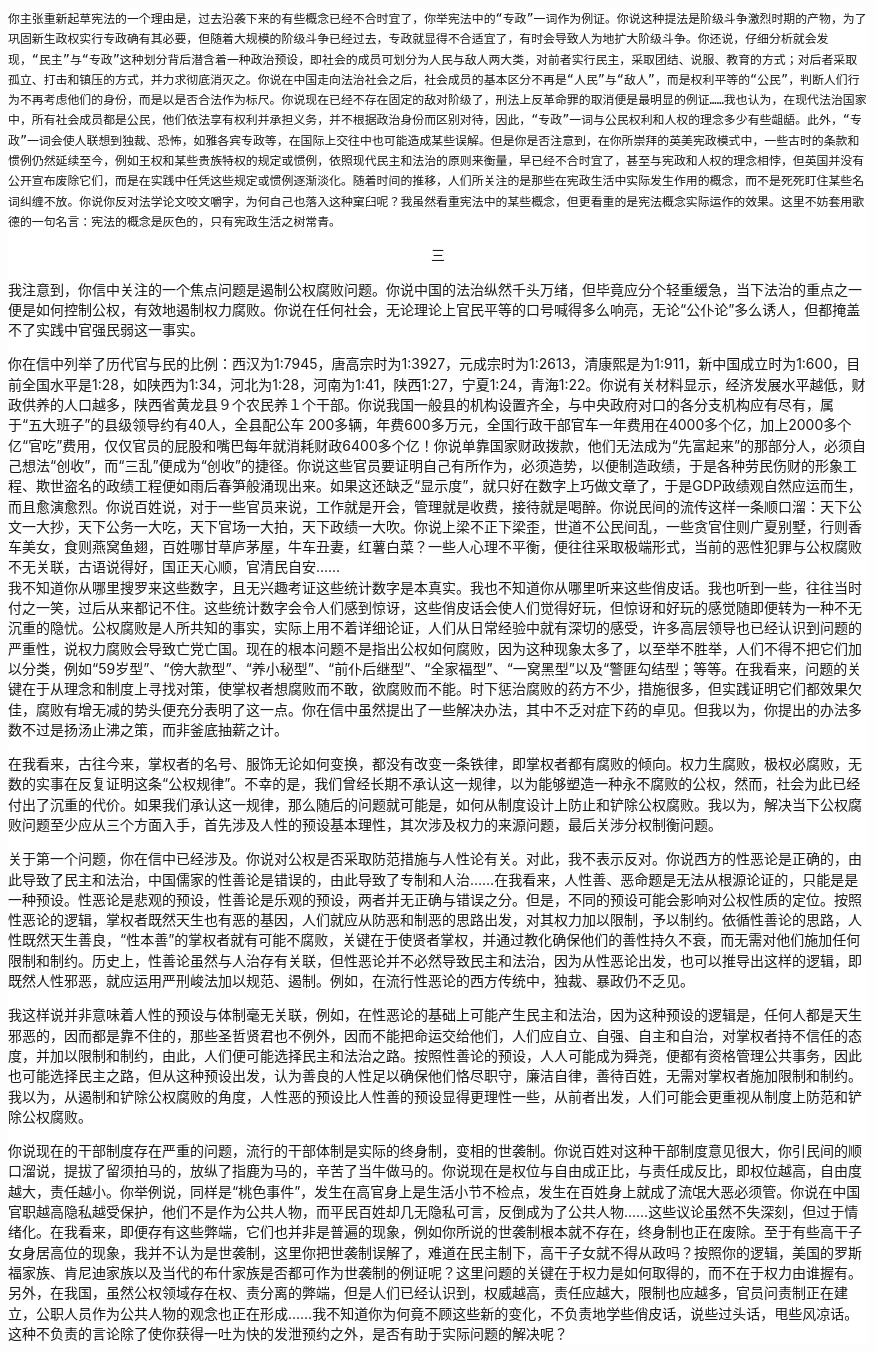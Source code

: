     你主张重新起草宪法的一个理由是，过去沿袭下来的有些概念已经不合时宜了，你举宪法中的“专政”一词作为例证。你说这种提法是阶级斗争激烈时期的产物，为了巩固新生政权实行专政确有其必要，但随着大规模的阶级斗争已经过去，专政就显得不合适宜了，有时会导致人为地扩大阶级斗争。你还说，仔细分析就会发现，“民主”与“专政”这种划分背后潜含着一种政治预设，即社会的成员可划分为人民与敌人两大类，对前者实行民主，采取团结、说服、教育的方式；对后者采取孤立、打击和镇压的方式，并力求彻底消灭之。你说在中国走向法治社会之后，社会成员的基本区分不再是“人民”与“敌人”，而是权利平等的“公民”，判断人们行为不再考虑他们的身份，而是以是否合法作为标尺。你说现在已经不存在固定的敌对阶级了，刑法上反革命罪的取消便是最明显的例证……我也认为，在现代法治国家中，所有社会成员都是公民，他们依法享有权利并承担义务，并不根据政治身份而区别对待，因此，“专政”一词与公民权利和人权的理念多少有些龃龉。此外，“专政”一词会使人联想到独裁、恐怖，如雅各宾专政等，在国际上交往中也可能造成某些误解。但是你是否注意到，在你所崇拜的英美宪政模式中，一些古时的条款和惯例仍然延续至今，例如王权和某些贵族特权的规定或惯例，依照现代民主和法治的原则来衡量，早已经不合时宜了，甚至与宪政和人权的理念相悖，但英国并没有公开宣布废除它们，而是在实践中任凭这些规定或惯例逐渐淡化。随着时间的推移，人们所关注的是那些在宪政生活中实际发生作用的概念，而不是死死盯住某些名词纠缠不放。你说你反对法学论文咬文嚼字，为何自己也落入这种窠臼呢？我虽然看重宪法中的某些概念，但更看重的是宪法概念实际运作的效果。这里不妨套用歌德的一句名言：宪法的概念是灰色的，只有宪政生活之树常青。
   </p>
   <p>
    <center>
     三
    </center>
   </p>
   <p>
    我注意到，你信中关注的一个焦点问题是遏制公权腐败问题。你说中国的法治纵然千头万绪，但毕竟应分个轻重缓急，当下法治的重点之一便是如何控制公权，有效地遏制权力腐败。你说在任何社会，无论理论上官民平等的口号喊得多么响亮，无论“公仆论”多么诱人，但都掩盖不了实践中官强民弱这一事实。
   </p>
   <p>
    你在信中列举了历代官与民的比例：西汉为1:7945，唐高宗时为1:3927，元成宗时为1:2613，清康熙是为1:911，新中国成立时为1:600，目前全国水平是1:28，如陕西为1:34，河北为1:28，河南为1:41，陕西1:27，宁夏1:24，青海1:22。你说有关材料显示，经济发展水平越低，财政供养的人口越多，陕西省黄龙县９个农民养１个干部。你说我国一般县的机构设置齐全，与中央政府对口的各分支机构应有尽有，属于“五大班子”的县级领导约有40人，全县配公车 200多辆，年费600多万元，全国行政干部官车一年费用在4000多个亿，加上2000多个亿“官吃”费用，仅仅官员的屁股和嘴巴每年就消耗财政6400多个亿！你说单靠国家财政拨款，他们无法成为“先富起来”的那部分人，必须自己想法“创收”，而“三乱”便成为“创收”的捷径。你说这些官员要证明自己有所作为，必须造势，以便制造政绩，于是各种劳民伤财的形象工程、欺世盗名的政绩工程便如雨后春笋般涌现出来。如果这还缺乏“显示度”，就只好在数字上巧做文章了，于是GDP政绩观自然应运而生，而且愈演愈烈。你说百姓说，对于一些官员来说，工作就是开会，管理就是收费，接待就是喝醉。你说民间的流传这样一条顺口溜：天下公文一大抄，天下公务一大吃，天下官场一大拍，天下政绩一大吹。你说上梁不正下梁歪，世道不公民间乱，一些贪官住则广夏别墅，行则香车美女，食则燕窝鱼翅，百姓哪甘草庐茅屋，牛车丑妻，红薯白菜？一些人心理不平衡，便往往采取极端形式，当前的恶性犯罪与公权腐败不无关联，古语说得好，国正天心顺，官清民自安……
    <br/>
    我不知道你从哪里搜罗来这些数字，且无兴趣考证这些统计数字是本真实。我也不知道你从哪里听来这些俏皮话。我也听到一些，往往当时付之一笑，过后从来都记不住。这些统计数字会令人们感到惊讶，这些俏皮话会使人们觉得好玩，但惊讶和好玩的感觉随即便转为一种不无沉重的隐忧。公权腐败是人所共知的事实，实际上用不着详细论证，人们从日常经验中就有深切的感受，许多高层领导也已经认识到问题的严重性，说权力腐败会导致亡党亡国。现在的根本问题不是指出公权如何腐败，因为这种现象太多了，以至举不胜举，人们不得不把它们加以分类，例如“59岁型”、“傍大款型”、“养小秘型”、“前仆后继型”、“全家福型”、“一窝黑型”以及“警匪勾结型；等等。在我看来，问题的关键在于从理念和制度上寻找对策，使掌权者想腐败而不敢，欲腐败而不能。时下惩治腐败的药方不少，措施很多，但实践证明它们都效果欠佳，腐败有增无减的势头便充分表明了这一点。你在信中虽然提出了一些解决办法，其中不乏对症下药的卓见。但我以为，你提出的办法多数不过是扬汤止沸之策，而非釜底抽薪之计。
   </p>
   <p>
    在我看来，古往今来，掌权者的名号、服饰无论如何变换，都没有改变一条铁律，即掌权者都有腐败的倾向。权力生腐败，极权必腐败，无数的实事在反复证明这条“公权规律”。不幸的是，我们曾经长期不承认这一规律，以为能够塑造一种永不腐败的公权，然而，社会为此已经付出了沉重的代价。如果我们承认这一规律，那么随后的问题就可能是，如何从制度设计上防止和铲除公权腐败。我以为，解决当下公权腐败问题至少应从三个方面入手，首先涉及人性的预设基本理性，其次涉及权力的来源问题，最后关涉分权制衡问题。
   </p>
   <p>
    关于第一个问题，你在信中已经涉及。你说对公权是否采取防范措施与人性论有关。对此，我不表示反对。你说西方的性恶论是正确的，由此导致了民主和法治，中国儒家的性善论是错误的，由此导致了专制和人治……在我看来，人性善、恶命题是无法从根源论证的，只能是是一种预设。性恶论是悲观的预设，性善论是乐观的预设，两者并无正确与错误之分。但是，不同的预设可能会影响对公权性质的定位。按照性恶论的逻辑，掌权者既然天生也有恶的基因，人们就应从防恶和制恶的思路出发，对其权力加以限制，予以制约。依循性善论的思路，人性既然天生善良，“性本善”的掌权者就有可能不腐败，关键在于使贤者掌权，并通过教化确保他们的善性持久不衰，而无需对他们施加任何限制和制约。历史上，性善论虽然与人治存有关联，但性恶论并不必然导致民主和法治，因为从性恶论出发，也可以推导出这样的逻辑，即既然人性邪恶，就应运用严刑峻法加以规范、遏制。例如，在流行性恶论的西方传统中，独裁、暴政仍不乏见。
   </p>
   <p>
    我这样说并非意味着人性的预设与体制毫无关联，例如，在性恶论的基础上可能产生民主和法治，因为这种预设的逻辑是，任何人都是天生邪恶的，因而都是靠不住的，那些圣哲贤君也不例外，因而不能把命运交给他们，人们应自立、自强、自主和自治，对掌权者持不信任的态度，并加以限制和制约，由此，人们便可能选择民主和法治之路。按照性善论的预设，人人可能成为舜尧，便都有资格管理公共事务，因此也可能选择民主之路，但从这种预设出发，认为善良的人性足以确保他们恪尽职守，廉洁自律，善待百姓，无需对掌权者施加限制和制约。我以为，从遏制和铲除公权腐败的角度，人性恶的预设比人性善的预设显得更理性一些，从前者出发，人们可能会更重视从制度上防范和铲除公权腐败。
   </p>
   <p>
    你说现在的干部制度存在严重的问题，流行的干部体制是实际的终身制，变相的世袭制。你说百姓对这种干部制度意见很大，你引民间的顺口溜说，提拔了留须拍马的，放纵了指鹿为马的，辛苦了当牛做马的。你说现在是权位与自由成正比，与责任成反比，即权位越高，自由度越大，责任越小。你举例说，同样是“桃色事件”，发生在高官身上是生活小节不检点，发生在百姓身上就成了流氓大恶必须管。你说在中国官职越高隐私越受保护，他们不是作为公共人物，而平民百姓却几无隐私可言，反倒成为了公共人物……这些议论虽然不失深刻，但过于情绪化。在我看来，即便存有这些弊端，它们也并非是普遍的现象，例如你所说的世袭制根本就不存在，终身制也正在废除。至于有些高干子女身居高位的现象，我并不认为是世袭制，这里你把世袭制误解了，难道在民主制下，高干子女就不得从政吗？按照你的逻辑，美国的罗斯福家族、肯尼迪家族以及当代的布什家族是否都可作为世袭制的例证呢？这里问题的关键在于权力是如何取得的，而不在于权力由谁握有。另外，在我国，虽然公权领域存在权、责分离的弊端，但是人们已经认识到，权威越高，责任应越大，限制也应越多，官员问责制正在建立，公职人员作为公共人物的观念也正在形成……我不知道你为何竟不顾这些新的变化，不负责地学些俏皮话，说些过头话，甩些风凉话。这种不负责的言论除了使你获得一吐为快的发泄预约之外，是否有助于实际问题的解决呢？
   </p>
   <p>